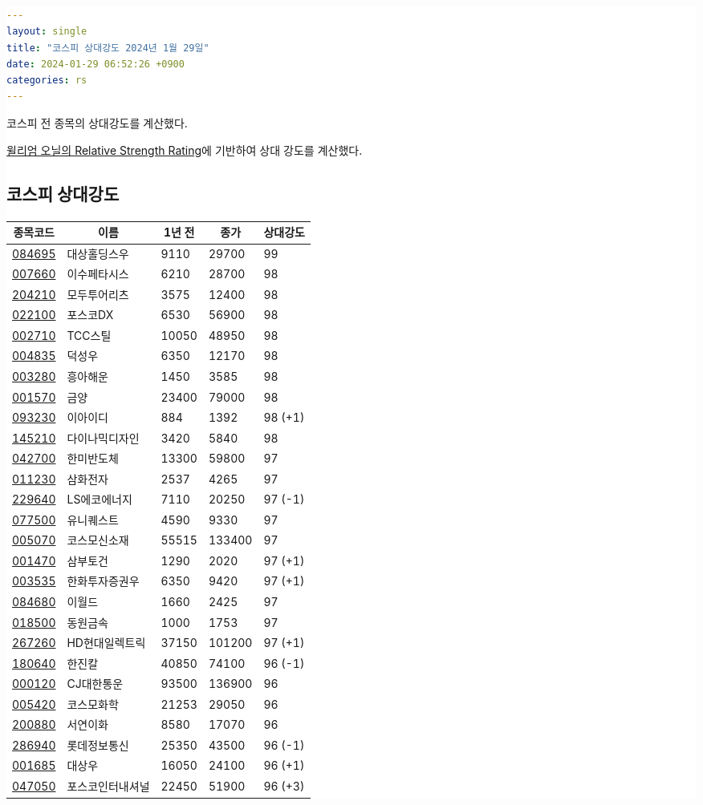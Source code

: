 ```yaml
---
layout: single
title: "코스피 상대강도 2024년 1월 29일"
date: 2024-01-29 06:52:26 +0900
categories: rs
---
```

코스피 전 종목의 상대강도를 계산했다.

[윌리엄 오닐의 Relative Strength Rating](https://www.williamoneil.com/proprietary-ratings-and-rankings/)에 기반하여 상대 강도를 계산했다.

## 코스피 상대강도

|종목코드|이름|1년 전|종가|상대강도|
|------|---|-----|--|------|
|[084695](https://finance.daum.net/quotes/A084695)|대상홀딩스우|9110|29700|99 |
|[007660](https://finance.daum.net/quotes/A007660)|이수페타시스|6210|28700|98 |
|[204210](https://finance.daum.net/quotes/A204210)|모두투어리츠|3575|12400|98 |
|[022100](https://finance.daum.net/quotes/A022100)|포스코DX|6530|56900|98 |
|[002710](https://finance.daum.net/quotes/A002710)|TCC스틸|10050|48950|98 |
|[004835](https://finance.daum.net/quotes/A004835)|덕성우|6350|12170|98 |
|[003280](https://finance.daum.net/quotes/A003280)|흥아해운|1450|3585|98 |
|[001570](https://finance.daum.net/quotes/A001570)|금양|23400|79000|98 |
|[093230](https://finance.daum.net/quotes/A093230)|이아이디|884|1392|98 (+1)|
|[145210](https://finance.daum.net/quotes/A145210)|다이나믹디자인|3420|5840|98 |
|[042700](https://finance.daum.net/quotes/A042700)|한미반도체|13300|59800|97 |
|[011230](https://finance.daum.net/quotes/A011230)|삼화전자|2537|4265|97 |
|[229640](https://finance.daum.net/quotes/A229640)|LS에코에너지|7110|20250|97 (-1)|
|[077500](https://finance.daum.net/quotes/A077500)|유니퀘스트|4590|9330|97 |
|[005070](https://finance.daum.net/quotes/A005070)|코스모신소재|55515|133400|97 |
|[001470](https://finance.daum.net/quotes/A001470)|삼부토건|1290|2020|97 (+1)|
|[003535](https://finance.daum.net/quotes/A003535)|한화투자증권우|6350|9420|97 (+1)|
|[084680](https://finance.daum.net/quotes/A084680)|이월드|1660|2425|97 |
|[018500](https://finance.daum.net/quotes/A018500)|동원금속|1000|1753|97 |
|[267260](https://finance.daum.net/quotes/A267260)|HD현대일렉트릭|37150|101200|97 (+1)|
|[180640](https://finance.daum.net/quotes/A180640)|한진칼|40850|74100|96 (-1)|
|[000120](https://finance.daum.net/quotes/A000120)|CJ대한통운|93500|136900|96 |
|[005420](https://finance.daum.net/quotes/A005420)|코스모화학|21253|29050|96 |
|[200880](https://finance.daum.net/quotes/A200880)|서연이화|8580|17070|96 |
|[286940](https://finance.daum.net/quotes/A286940)|롯데정보통신|25350|43500|96 (-1)|
|[001685](https://finance.daum.net/quotes/A001685)|대상우|16050|24100|96 (+1)|
|[047050](https://finance.daum.net/quotes/A047050)|포스코인터내셔널|22450|51900|96 (+3)|